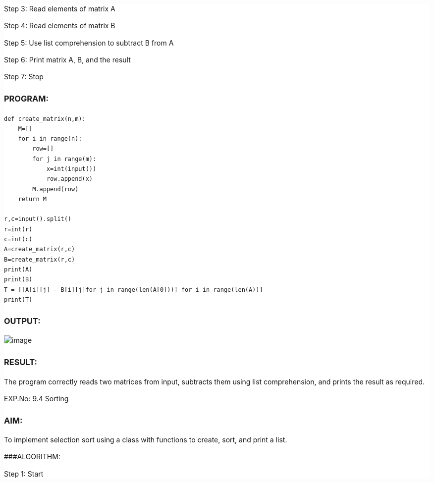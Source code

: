 Step 3: Read elements of matrix A

Step 4: Read elements of matrix B

Step 5: Use list comprehension to subtract B from A

Step 6: Print matrix A, B, and the result

Step 7: Stop

### PROGRAM:


```from abc import ABC
def create_matrix(n,m):
    M=[]
    for i in range(n):
        row=[]
        for j in range(m):
            x=int(input())
            row.append(x)
        M.append(row)
    return M

r,c=input().split()
r=int(r)
c=int(c)
A=create_matrix(r,c)
B=create_matrix(r,c) 
print(A)
print(B)
T = [[A[i][j] - B[i][j]for j in range(len(A[0]))] for i in range(len(A))]
print(T)

```
### OUTPUT:

![image](https://github.com/user-attachments/assets/aa3fd2b9-e479-49b5-bcfa-f4b338406e92)



### RESULT: 

The program correctly reads two matrices from input, subtracts them using list comprehension, and prints the result as required.

EXP.No: 9.4     Sorting


### AIM:

To implement selection sort using a class with functions to create, sort, and print a list.

###ALGORITHM: 

Step 1: Start
